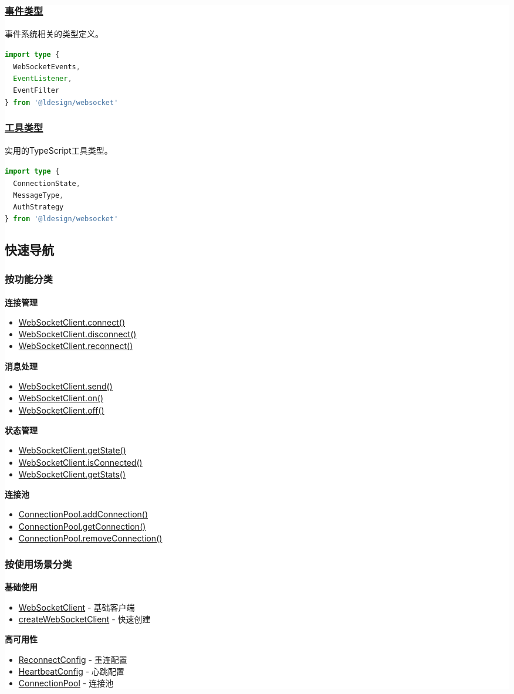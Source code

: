### [事件类型](/api/event-types)
事件系统相关的类型定义。

```typescript
import type { 
  WebSocketEvents,
  EventListener,
  EventFilter 
} from '@ldesign/websocket'
```

### [工具类型](/api/utility-types)
实用的TypeScript工具类型。

```typescript
import type { 
  ConnectionState,
  MessageType,
  AuthStrategy 
} from '@ldesign/websocket'
```

## 快速导航

### 按功能分类

**连接管理**
- [WebSocketClient.connect()](/api/websocket-client#connect)
- [WebSocketClient.disconnect()](/api/websocket-client#disconnect)
- [WebSocketClient.reconnect()](/api/websocket-client#reconnect)

**消息处理**
- [WebSocketClient.send()](/api/websocket-client#send)
- [WebSocketClient.on()](/api/websocket-client#on)
- [WebSocketClient.off()](/api/websocket-client#off)

**状态管理**
- [WebSocketClient.getState()](/api/websocket-client#getstate)
- [WebSocketClient.isConnected()](/api/websocket-client#isconnected)
- [WebSocketClient.getStats()](/api/websocket-client#getstats)

**连接池**
- [ConnectionPool.addConnection()](/api/connection-pool#addconnection)
- [ConnectionPool.getConnection()](/api/connection-pool#getconnection)
- [ConnectionPool.removeConnection()](/api/connection-pool#removeconnection)

### 按使用场景分类

**基础使用**
- [WebSocketClient](/api/websocket-client) - 基础客户端
- [createWebSocketClient](/api/client-factory#createwebsocketclient) - 快速创建

**高可用性**
- [ReconnectConfig](/api/config-types#reconnectconfig) - 重连配置
- [HeartbeatConfig](/api/config-types#heartbeatconfig) - 心跳配置
- [ConnectionPool](/api/connection-pool) - 连接池
